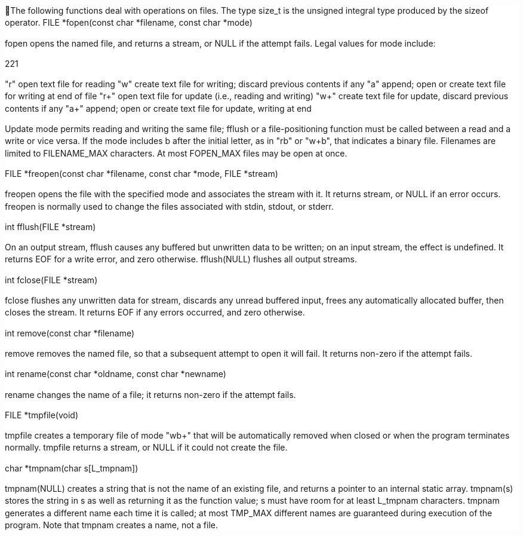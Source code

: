 



The  following  functions  deal  with  operations  on  files.  The  type  size_t  is  the  unsigned
integral type produced by the sizeof operator.
FILE *fopen(const char *filename, const char *mode)

fopen opens the named file, and returns a stream, or NULL if the attempt fails. Legal
values for mode include:

221

"r"  open text file for reading
"w"  create text file for writing; discard previous contents if any
"a"  append; open or create text file for writing at end of file
"r+"  open text file for update (i.e., reading and writing)
"w+"  create text file for update, discard previous contents if any
"a+"  append; open or create text file for update, writing at end

Update mode permits reading and writing the same file; fflush or a file-positioning
function must be called between a read and a write or vice versa. If the mode includes
b after the initial letter, as in "rb" or "w+b", that indicates a binary file. Filenames are
limited to FILENAME_MAX characters. At most FOPEN_MAX files may be open at once.

FILE *freopen(const char *filename, const char *mode, FILE *stream)

freopen  opens  the  file  with  the  specified  mode  and  associates  the  stream  with  it.  It
returns  stream,  or  NULL  if  an  error  occurs.  freopen  is  normally  used  to  change  the
files associated with stdin, stdout, or stderr.

int fflush(FILE *stream)

On an output stream, fflush causes any buffered but unwritten data to be written; on
an  input  stream,  the  effect  is  undefined.  It  returns  EOF  for  a  write  error,  and  zero
otherwise. fflush(NULL) flushes all output streams.

int fclose(FILE *stream)

fclose  flushes  any  unwritten  data  for  stream,  discards  any  unread  buffered  input,
frees any automatically allocated buffer, then closes the stream. It returns  EOF if any
errors occurred, and zero otherwise.

int remove(const char *filename)

remove  removes  the  named  file,  so  that  a  subsequent  attempt  to  open  it  will  fail.  It
returns non-zero if the attempt fails.

int rename(const char *oldname, const char *newname)

rename changes the name of a file; it returns non-zero if the attempt fails.

FILE *tmpfile(void)

tmpfile creates a temporary file of mode  "wb+" that will be automatically removed
when closed or when the program terminates normally. tmpfile returns a stream, or
NULL if it could not create the file.

char *tmpnam(char s[L_tmpnam])

tmpnam(NULL) creates a string that is not the name of an existing file, and returns a
pointer to an internal static array. tmpnam(s) stores the string in s as well as returning
it  as  the  function  value;  s must have room for at least  L_tmpnam characters.  tmpnam
generates a different name each time it is called; at most TMP_MAX different names are
guaranteed during execution of the program. Note that  tmpnam creates a name, not a
file.

